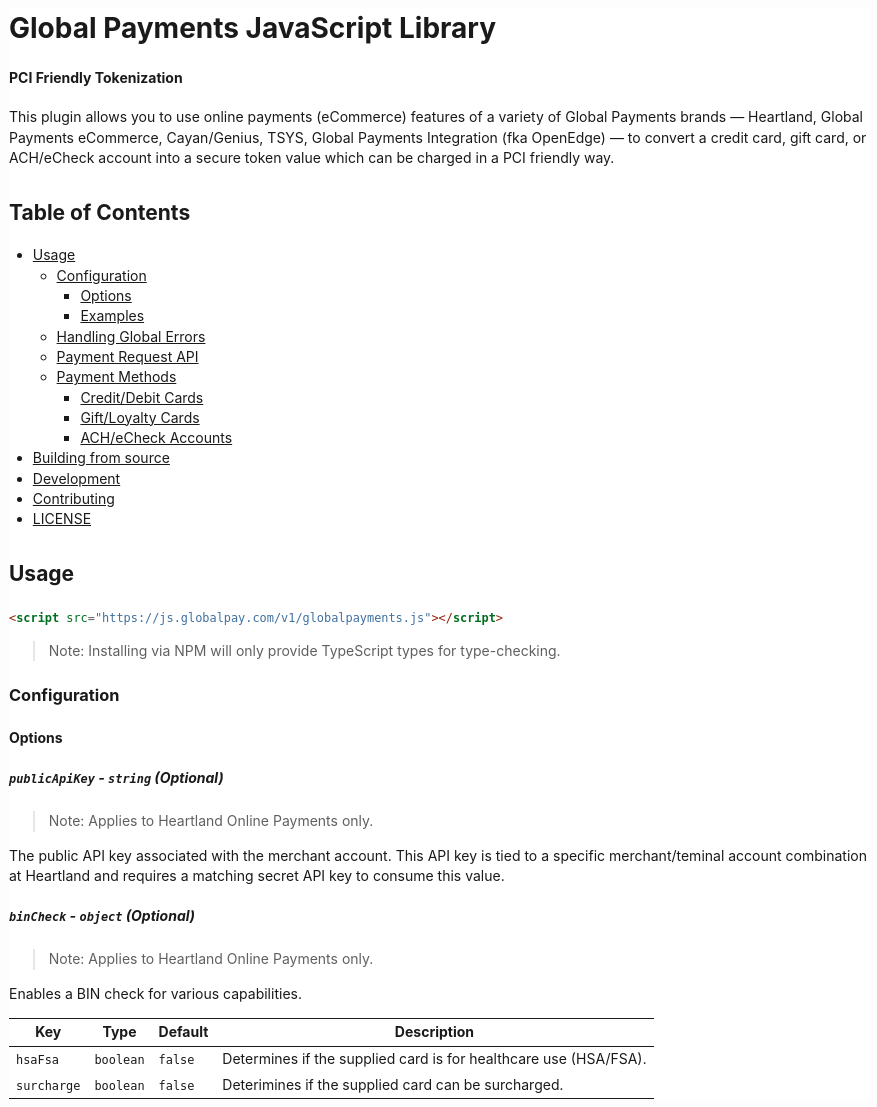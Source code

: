 # Global Payments JavaScript Library

#### PCI Friendly Tokenization

This plugin allows you to use online payments (eCommerce) features of a variety of Global Payments brands &mdash; Heartland, Global Payments eCommerce, Cayan/Genius, TSYS, Global Payments Integration (fka OpenEdge) &mdash; to convert a credit card, gift card, or ACH/eCheck account into a secure token value which can be charged in a PCI friendly way.

## Table of Contents

- [Usage](#usage)
  - [Configuration](#configuration)
    - [Options](#options)
    - [Examples](#examples)
  - [Handling Global Errors](#handling-global-errors)
  - [Payment Request API](#payment-request-api)
  - [Payment Methods](#payment-methods)
    - [Credit/Debit Cards](#creditdebit-cards)
    - [Gift/Loyalty Cards](#giftloyalty-cards)
    - [ACH/eCheck Accounts](#achecheck-accounts)
- [Building from source](#building-from-source)
- [Development](#development)
- [Contributing](#contributing)
- [LICENSE](#license)

## Usage

```html
<script src="https://js.globalpay.com/v1/globalpayments.js"></script>
```

> Note: Installing via NPM will only provide TypeScript types for type-checking.

### Configuration

#### Options

##### `publicApiKey` - `string` (Optional)

> Note: Applies to Heartland Online Payments only.

The public API key associated with the merchant account. This API key is tied to a specific merchant/teminal account combination at Heartland and requires a matching secret API key to consume this value.

##### `binCheck` - `object` (Optional)

> Note: Applies to Heartland Online Payments only.

Enables a BIN check for various capabilities.

| Key | Type | Default | Description |
|-----|------|---------|-------------|
| `hsaFsa` | `boolean` | `false` | Determines if the supplied card is for healthcare use (HSA/FSA). |
| `surcharge` | `boolean` | `false` | Deterimines if the supplied card can be surcharged. |
